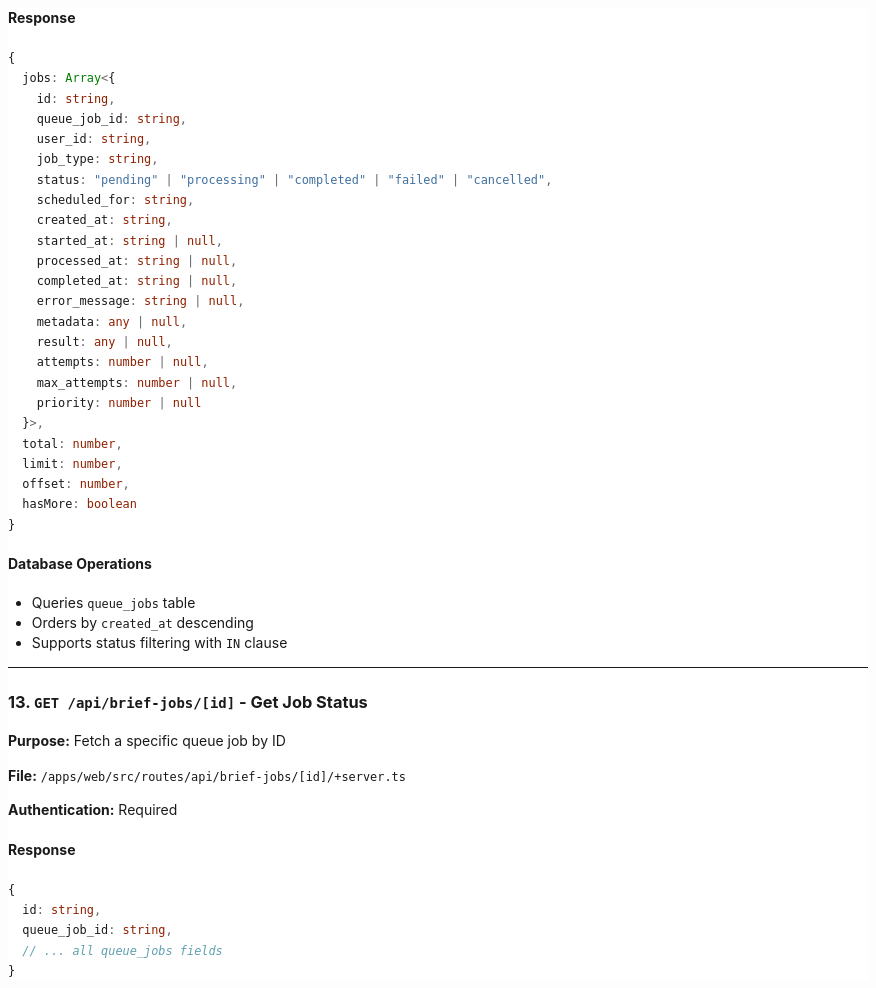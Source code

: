 #### Response

```typescript
{
  jobs: Array<{
    id: string,
    queue_job_id: string,
    user_id: string,
    job_type: string,
    status: "pending" | "processing" | "completed" | "failed" | "cancelled",
    scheduled_for: string,
    created_at: string,
    started_at: string | null,
    processed_at: string | null,
    completed_at: string | null,
    error_message: string | null,
    metadata: any | null,
    result: any | null,
    attempts: number | null,
    max_attempts: number | null,
    priority: number | null
  }>,
  total: number,
  limit: number,
  offset: number,
  hasMore: boolean
}
```

#### Database Operations

- Queries `queue_jobs` table
- Orders by `created_at` descending
- Supports status filtering with `IN` clause

---

### 13. `GET /api/brief-jobs/[id]` - Get Job Status

**Purpose:** Fetch a specific queue job by ID

**File:** `/apps/web/src/routes/api/brief-jobs/[id]/+server.ts`

**Authentication:** Required

#### Response

```typescript
{
  id: string,
  queue_job_id: string,
  // ... all queue_jobs fields
}
```
